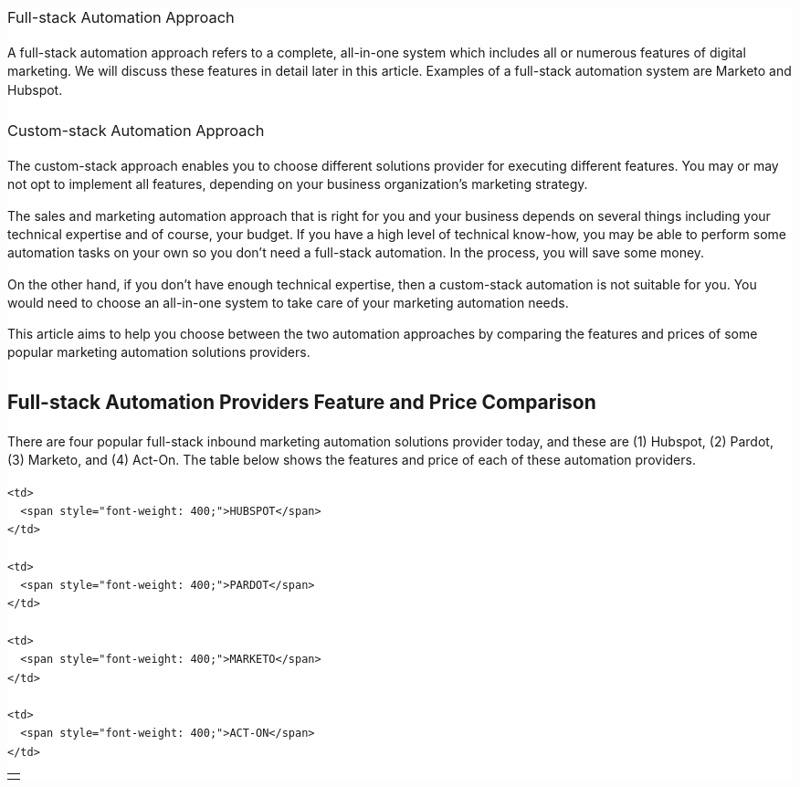 ### <span style="font-weight: 400;">Full-stack Automation Approach</span>

<span style="font-weight: 400;">A full-stack automation approach refers to a complete, all-in-one system which includes all or numerous features of digital marketing. We will discuss these features in detail later in this article. Examples of a full-stack automation system are Marketo and Hubspot.</span>

### <span style="font-weight: 400;">Custom-stack Automation Approach</span>

<span style="font-weight: 400;">The custom-stack approach enables you to choose different solutions provider for executing different features. You may or may not opt to implement all features, depending on your business organization’s marketing strategy.</span>

<span style="font-weight: 400;">The sales and marketing automation approach that is right for you and your business depends on several things including your technical expertise and of course, your budget. If you have a high level of technical know-how, you may be able to perform some automation tasks on your own so you don’t need a full-stack automation. In the process, you will save some money.</span>

<span style="font-weight: 400;">On the other hand, if you don’t have enough technical expertise, then a custom-stack automation is not suitable for you. You would need to choose an all-in-one system to take care of your marketing automation needs.</span>

<span style="font-weight: 400;">This article aims to help you choose between the two automation approaches by comparing the features and prices of some popular marketing automation solutions providers.</span>

## **Full-stack Automation Providers Feature and Price Comparison**

<span style="font-weight: 400;">There are four popular full-stack inbound marketing automation solutions provider today, and these are (1) Hubspot, (2) Pardot, (3) Marketo, and (4) Act-On. The table below shows the features and price of each of these automation providers.</span>

<table>
  <tr>
    <td>
    </td>
    
    <td>
      <span style="font-weight: 400;">HUBSPOT</span>
    </td>
    
    <td>
      <span style="font-weight: 400;">PARDOT</span>
    </td>
    
    <td>
      <span style="font-weight: 400;">MARKETO</span>
    </td>
    
    <td>
      <span style="font-weight: 400;">ACT-ON</span>
    </td>
  </tr>
  